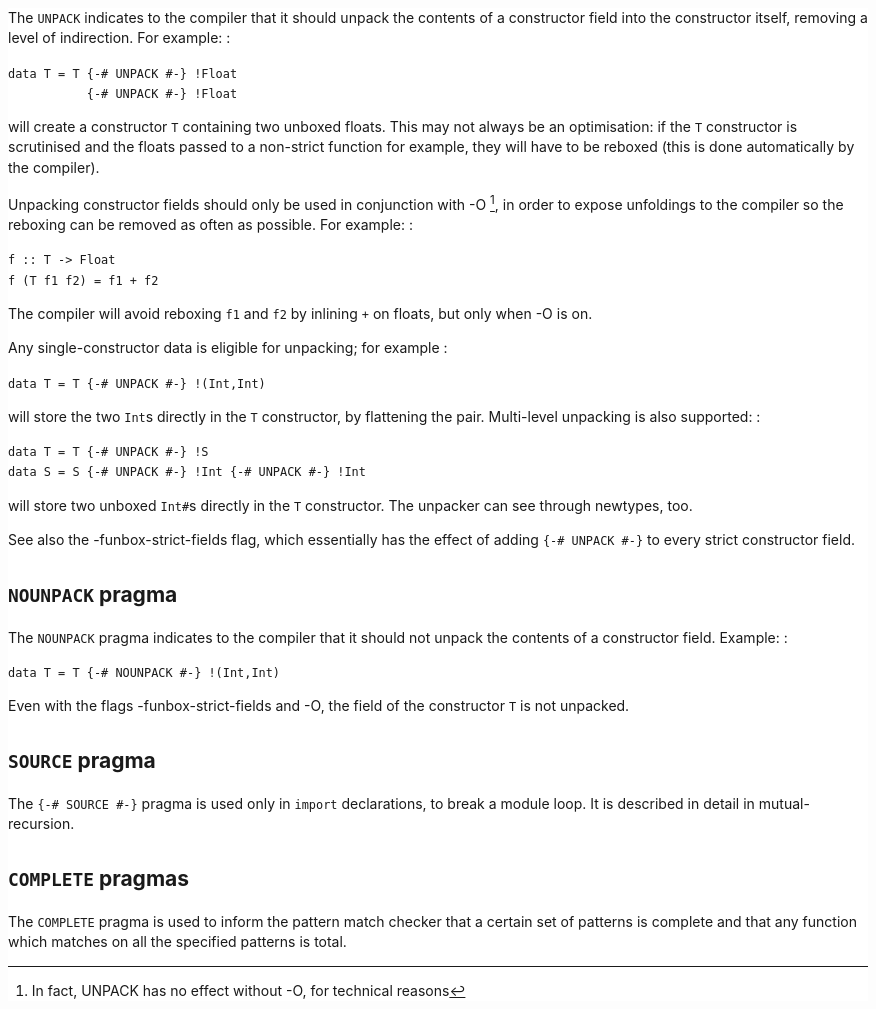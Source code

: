The `UNPACK` indicates to the compiler that it should unpack the
contents of a constructor field into the constructor itself, removing a
level of indirection. For example: :

    data T = T {-# UNPACK #-} !Float
               {-# UNPACK #-} !Float

will create a constructor `T` containing two unboxed floats. This may
not always be an optimisation: if the `T` constructor is scrutinised and
the floats passed to a non-strict function for example, they will have
to be reboxed (this is done automatically by the compiler).

Unpacking constructor fields should only be used in conjunction with -O
[^1], in order to expose unfoldings to the compiler so the reboxing can
be removed as often as possible. For example: :

    f :: T -> Float
    f (T f1 f2) = f1 + f2

The compiler will avoid reboxing `f1` and `f2` by inlining `+` on
floats, but only when -O is on.

Any single-constructor data is eligible for unpacking; for example :

    data T = T {-# UNPACK #-} !(Int,Int)

will store the two `Int`s directly in the `T` constructor, by flattening
the pair. Multi-level unpacking is also supported: :

    data T = T {-# UNPACK #-} !S
    data S = S {-# UNPACK #-} !Int {-# UNPACK #-} !Int

will store two unboxed `Int#`s directly in the `T` constructor. The
unpacker can see through newtypes, too.

See also the -funbox-strict-fields flag, which essentially has the
effect of adding `{-# UNPACK #-}` to every strict constructor field.

`NOUNPACK` pragma
-----------------

The `NOUNPACK` pragma indicates to the compiler that it should not
unpack the contents of a constructor field. Example: :

    data T = T {-# NOUNPACK #-} !(Int,Int)

Even with the flags -funbox-strict-fields and -O, the field of the
constructor `T` is not unpacked.

`SOURCE` pragma
---------------

The `{-# SOURCE #-}` pragma is used only in `import` declarations, to
break a module loop. It is described in detail in mutual-recursion.

`COMPLETE` pragmas
------------------

The `COMPLETE` pragma is used to inform the pattern match checker that a
certain set of patterns is complete and that any function which matches
on all the specified patterns is total.


[^1]: In fact, UNPACK has no effect without -O, for technical reasons